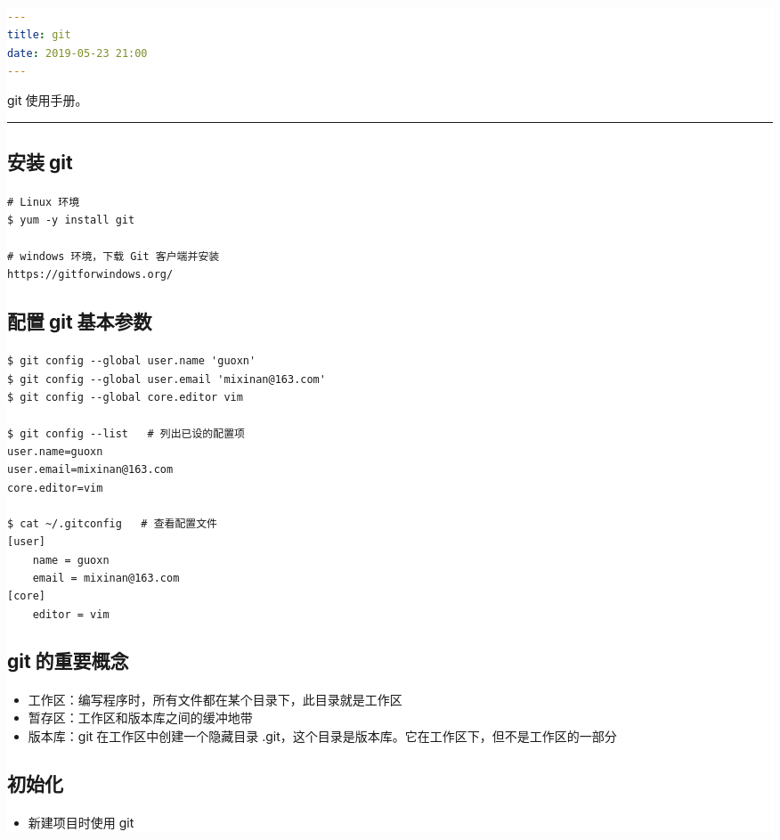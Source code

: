 ```yaml
---
title: git
date: 2019-05-23 21:00
---
```

git 使用手册。



---

## 安装 git

```shell
# Linux 环境
$ yum -y install git

# windows 环境，下载 Git 客户端并安装
https://gitforwindows.org/ 
```

## 配置 git 基本参数

```shell
$ git config --global user.name 'guoxn'
$ git config --global user.email 'mixinan@163.com'
$ git config --global core.editor vim

$ git config --list   # 列出已设的配置项
user.name=guoxn
user.email=mixinan@163.com
core.editor=vim

$ cat ~/.gitconfig   # 查看配置文件
[user]
	name = guoxn
	email = mixinan@163.com
[core]
	editor = vim
```

## git 的重要概念

- 工作区：编写程序时，所有文件都在某个目录下，此目录就是工作区
- 暂存区：工作区和版本库之间的缓冲地带
- 版本库：git 在工作区中创建一个隐藏目录 .git，这个目录是版本库。它在工作区下，但不是工作区的一部分


## 初始化

- 新建项目时使用 git
